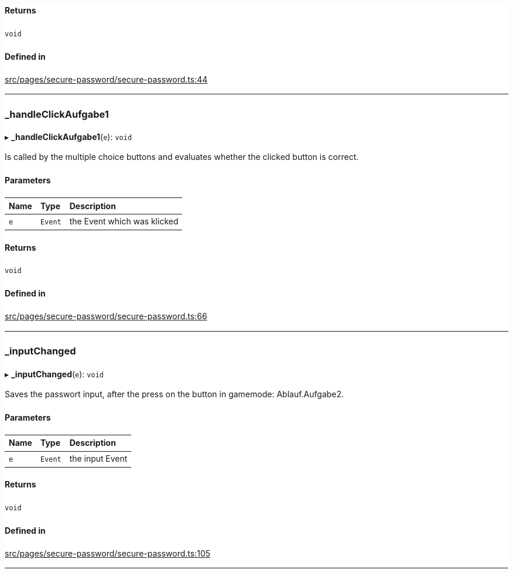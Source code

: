 #### Returns

`void`

#### Defined in

[src/pages/secure-password/secure-password.ts:44](https://github.com/CEP-Gruppe-2/cep-game/blob/9a26290/src/pages/secure-password/secure-password.ts#L44)

___

### \_handleClickAufgabe1

▸ **_handleClickAufgabe1**(`e`): `void`

Is called by the multiple choice buttons and evaluates whether the clicked button is correct.

#### Parameters

| Name | Type | Description |
| :------ | :------ | :------ |
| `e` | `Event` | the Event which was klicked |

#### Returns

`void`

#### Defined in

[src/pages/secure-password/secure-password.ts:66](https://github.com/CEP-Gruppe-2/cep-game/blob/9a26290/src/pages/secure-password/secure-password.ts#L66)

___

### \_inputChanged

▸ **_inputChanged**(`e`): `void`

Saves the passwort input, after the press on the button in gamemode: Ablauf.Aufgabe2.

#### Parameters

| Name | Type | Description |
| :------ | :------ | :------ |
| `e` | `Event` | the input Event |

#### Returns

`void`

#### Defined in

[src/pages/secure-password/secure-password.ts:105](https://github.com/CEP-Gruppe-2/cep-game/blob/9a26290/src/pages/secure-password/secure-password.ts#L105)

___
